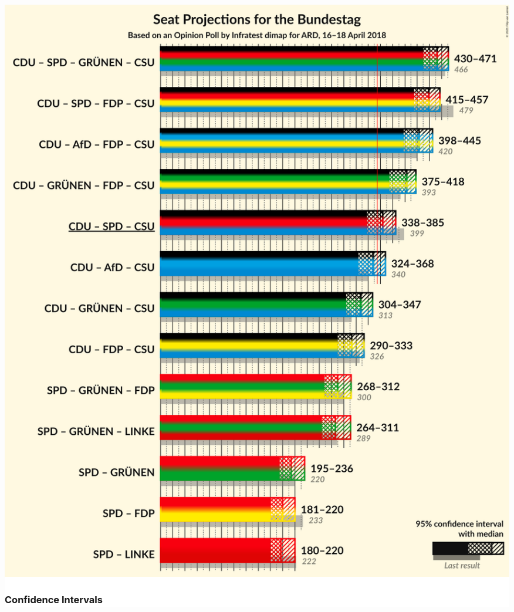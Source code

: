 ![Graph with coalitions seats not yet produced](2018-04-18-Infratestdimap-coalitions-seats.png "Coalitions Seats")

### Confidence Intervals

